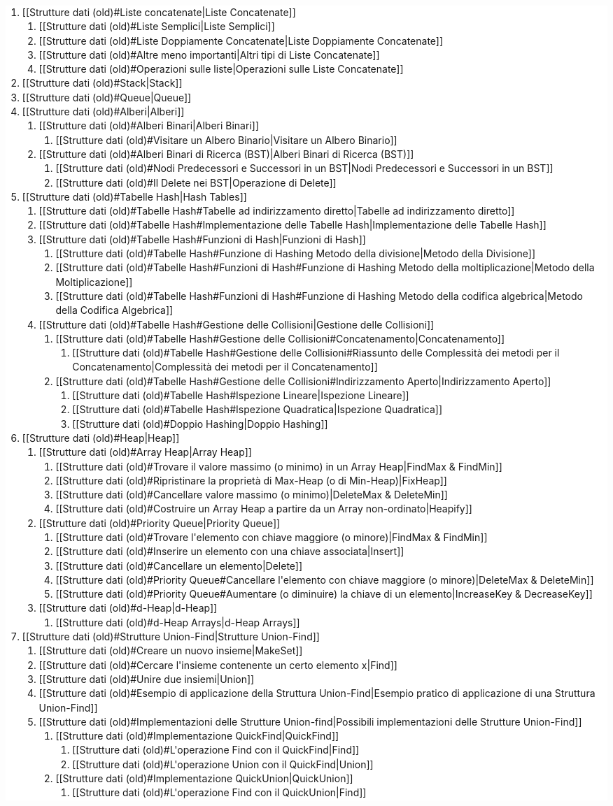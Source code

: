 1. [[Strutture dati (old)#Liste concatenate|Liste Concatenate]]
	1. [[Strutture dati (old)#Liste Semplici|Liste Semplici]]
	2. [[Strutture dati (old)#Liste Doppiamente Concatenate|Liste Doppiamente Concatenate]]
	3. [[Strutture dati (old)#Altre meno importanti|Altri tipi di Liste Concatenate]]
	4. [[Strutture dati (old)#Operazioni sulle liste|Operazioni sulle Liste Concatenate]]
2. [[Strutture dati (old)#Stack|Stack]]
3. [[Strutture dati (old)#Queue|Queue]]
4. [[Strutture dati (old)#Alberi|Alberi]]
	1. [[Strutture dati (old)#Alberi Binari|Alberi Binari]]
		1. [[Strutture dati (old)#Visitare un Albero Binario|Visitare un Albero Binario]]
	2. [[Strutture dati (old)#Alberi Binari di Ricerca (BST)|Alberi Binari di Ricerca (BST)]]
		1. [[Strutture dati (old)#Nodi Predecessori e Successori in un BST|Nodi Predecessori e Successori in un BST]]
		2. [[Strutture dati (old)#Il Delete nei BST|Operazione di Delete]]
5. [[Strutture dati (old)#Tabelle Hash|Hash Tables]]
	1. [[Strutture dati (old)#Tabelle Hash#Tabelle ad indirizzamento diretto|Tabelle ad indirizzamento diretto]]
	2. [[Strutture dati (old)#Tabelle Hash#Implementazione delle Tabelle Hash|Implementazione delle Tabelle Hash]]
	3. [[Strutture dati (old)#Tabelle Hash#Funzioni di Hash|Funzioni di Hash]]
		1. [[Strutture dati (old)#Tabelle Hash#Funzione di Hashing Metodo della divisione|Metodo della Divisione]]
		2. [[Strutture dati (old)#Tabelle Hash#Funzioni di Hash#Funzione di Hashing Metodo della moltiplicazione|Metodo della Moltiplicazione]]
		3. [[Strutture dati (old)#Tabelle Hash#Funzioni di Hash#Funzione di Hashing Metodo della codifica algebrica|Metodo della Codifica Algebrica]]
	4. [[Strutture dati (old)#Tabelle Hash#Gestione delle Collisioni|Gestione delle Collisioni]]
		1. [[Strutture dati (old)#Tabelle Hash#Gestione delle Collisioni#Concatenamento|Concatenamento]]
			1. [[Strutture dati (old)#Tabelle Hash#Gestione delle Collisioni#Riassunto delle Complessità dei metodi per il Concatenamento|Complessità dei metodi per il Concatenamento]]
		2. [[Strutture dati (old)#Tabelle Hash#Gestione delle Collisioni#Indirizzamento Aperto|Indirizzamento Aperto]]
			1. [[Strutture dati (old)#Tabelle Hash#Ispezione Lineare|Ispezione Lineare]]
			2. [[Strutture dati (old)#Tabelle Hash#Ispezione Quadratica|Ispezione Quadratica]]
			3. [[Strutture dati (old)#Doppio Hashing|Doppio Hashing]]
6. [[Strutture dati (old)#Heap|Heap]]
	1. [[Strutture dati (old)#Array Heap|Array Heap]]
		1. [[Strutture dati (old)#Trovare il valore massimo (o minimo) in un Array Heap|FindMax & FindMin]]
		2. [[Strutture dati (old)#Ripristinare la proprietà di Max-Heap (o di Min-Heap)|FixHeap]]
		3. [[Strutture dati (old)#Cancellare valore massimo (o minimo)|DeleteMax & DeleteMin]]
		4. [[Strutture dati (old)#Costruire un Array Heap a partire da un Array non-ordinato|Heapify]]
	2. [[Strutture dati (old)#Priority Queue|Priority Queue]]
		1. [[Strutture dati (old)#Trovare l'elemento con chiave maggiore (o minore)|FindMax & FindMin]]
		2. [[Strutture dati (old)#Inserire un elemento con una chiave associata|Insert]]
		3. [[Strutture dati (old)#Cancellare un elemento|Delete]]
		4. [[Strutture dati (old)#Priority Queue#Cancellare l'elemento con chiave maggiore (o minore)|DeleteMax & DeleteMin]]
		5. [[Strutture dati (old)#Priority Queue#Aumentare (o diminuire) la chiave di un elemento|IncreaseKey & DecreaseKey]]
	3. [[Strutture dati (old)#d-Heap|d-Heap]]
		1. [[Strutture dati (old)#d-Heap Arrays|d-Heap Arrays]]
7. [[Strutture dati (old)#Strutture Union-Find|Strutture Union-Find]]
	1. [[Strutture dati (old)#Creare un nuovo insieme|MakeSet]]
	2. [[Strutture dati (old)#Cercare l'insieme contenente un certo elemento x|Find]]
	3. [[Strutture dati (old)#Unire due insiemi|Union]]
	4. [[Strutture dati (old)#Esempio di applicazione della Struttura Union-Find|Esempio pratico di applicazione di una Struttura Union-Find]]
	5. [[Strutture dati (old)#Implementazioni delle Strutture Union-find|Possibili implementazioni delle Strutture Union-Find]]
		1. [[Strutture dati (old)#Implementazione QuickFind|QuickFind]]
			1. [[Strutture dati (old)#L'operazione Find con il QuickFind|Find]]
			2. [[Strutture dati (old)#L'operazione Union con il QuickFind|Union]]
		2. [[Strutture dati (old)#Implementazione QuickUnion|QuickUnion]]
			1. [[Strutture dati (old)#L'operazione Find con il QuickUnion|Find]]